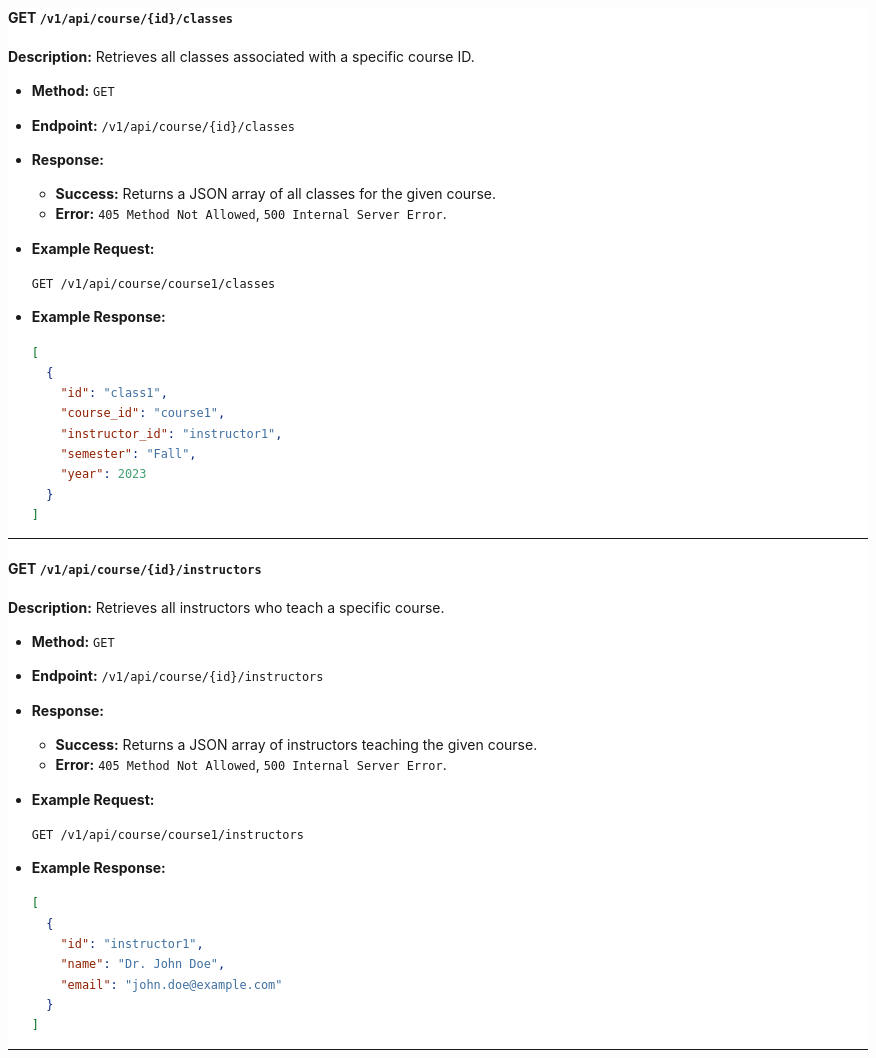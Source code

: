
#### **GET `/v1/api/course/{id}/classes`**

**Description:** Retrieves all classes associated with a specific course ID.

- **Method:** `GET`
- **Endpoint:** `/v1/api/course/{id}/classes`

- **Response:**

  - **Success:** Returns a JSON array of all classes for the given course.
  - **Error:** `405 Method Not Allowed`, `500 Internal Server Error`.

- **Example Request:**

  ```
  GET /v1/api/course/course1/classes
  ```

- **Example Response:**
  ```json
  [
    {
      "id": "class1",
      "course_id": "course1",
      "instructor_id": "instructor1",
      "semester": "Fall",
      "year": 2023
    }
  ]
  ```

---

#### **GET `/v1/api/course/{id}/instructors`**

**Description:** Retrieves all instructors who teach a specific course.

- **Method:** `GET`
- **Endpoint:** `/v1/api/course/{id}/instructors`

- **Response:**

  - **Success:** Returns a JSON array of instructors teaching the given course.
  - **Error:** `405 Method Not Allowed`, `500 Internal Server Error`.

- **Example Request:**

  ```
  GET /v1/api/course/course1/instructors
  ```

- **Example Response:**
  ```json
  [
    {
      "id": "instructor1",
      "name": "Dr. John Doe",
      "email": "john.doe@example.com"
    }
  ]
  ```

---